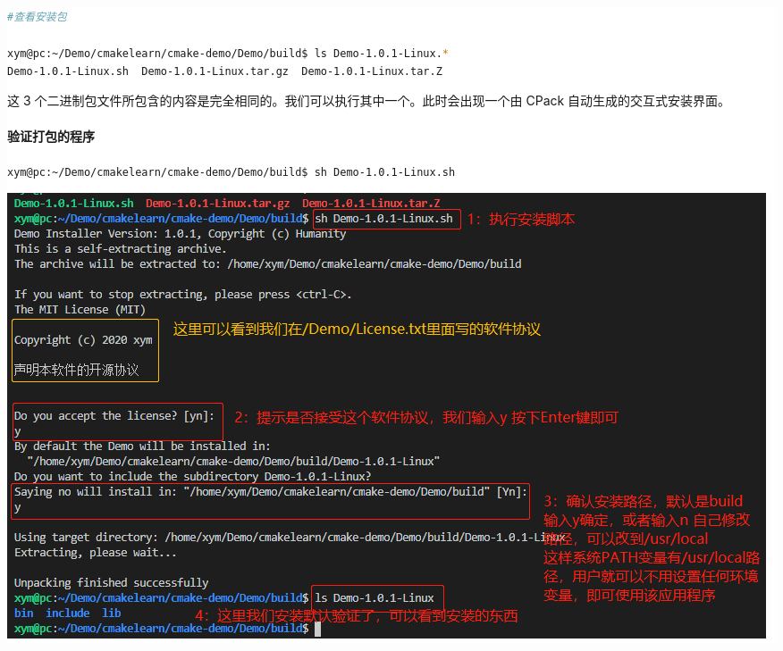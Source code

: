   ```bash
   #查看安装包
   
   xym@pc:~/Demo/cmakelearn/cmake-demo/Demo/build$ ls Demo-1.0.1-Linux.* 
   Demo-1.0.1-Linux.sh  Demo-1.0.1-Linux.tar.gz  Demo-1.0.1-Linux.tar.Z
   ```

这 3 个二进制包文件所包含的内容是完全相同的。我们可以执行其中一个。此时会出现一个由 CPack 自动生成的交互式安装界面。

#### 验证打包的程序

```bash
xym@pc:~/Demo/cmakelearn/cmake-demo/Demo/build$ sh Demo-1.0.1-Linux.sh
```

![](media/image-20200505214935133.png)